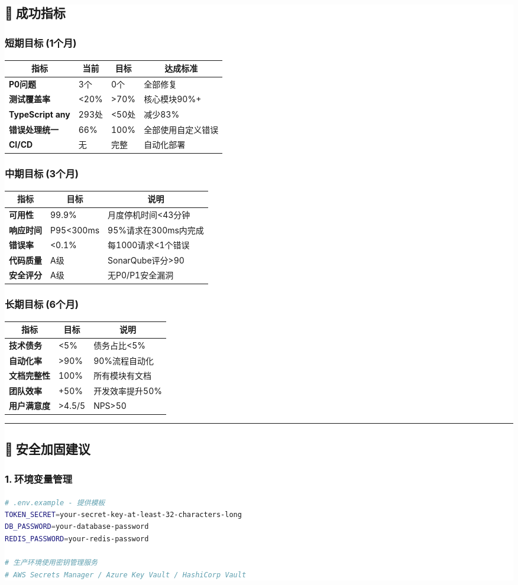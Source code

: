 ## 🎯 成功指标

### 短期目标 (1个月)

| 指标 | 当前 | 目标 | 达成标准 |
|------|------|------|----------|
| **P0问题** | 3个 | 0个 | 全部修复 |
| **测试覆盖率** | <20% | >70% | 核心模块90%+ |
| **TypeScript any** | 293处 | <50处 | 减少83% |
| **错误处理统一** | 66% | 100% | 全部使用自定义错误 |
| **CI/CD** | 无 | 完整 | 自动化部署 |

### 中期目标 (3个月)

| 指标 | 目标 | 说明 |
|------|------|------|
| **可用性** | 99.9% | 月度停机时间<43分钟 |
| **响应时间** | P95<300ms | 95%请求在300ms内完成 |
| **错误率** | <0.1% | 每1000请求<1个错误 |
| **代码质量** | A级 | SonarQube评分>90 |
| **安全评分** | A级 | 无P0/P1安全漏洞 |

### 长期目标 (6个月)

| 指标 | 目标 | 说明 |
|------|------|------|
| **技术债务** | <5% | 债务占比<5% |
| **自动化率** | >90% | 90%流程自动化 |
| **文档完整性** | 100% | 所有模块有文档 |
| **团队效率** | +50% | 开发效率提升50% |
| **用户满意度** | >4.5/5 | NPS>50 |

---

## 🔐 安全加固建议

### 1. 环境变量管理

```bash
# .env.example - 提供模板
TOKEN_SECRET=your-secret-key-at-least-32-characters-long
DB_PASSWORD=your-database-password
REDIS_PASSWORD=your-redis-password

# 生产环境使用密钥管理服务
# AWS Secrets Manager / Azure Key Vault / HashiCorp Vault
```
